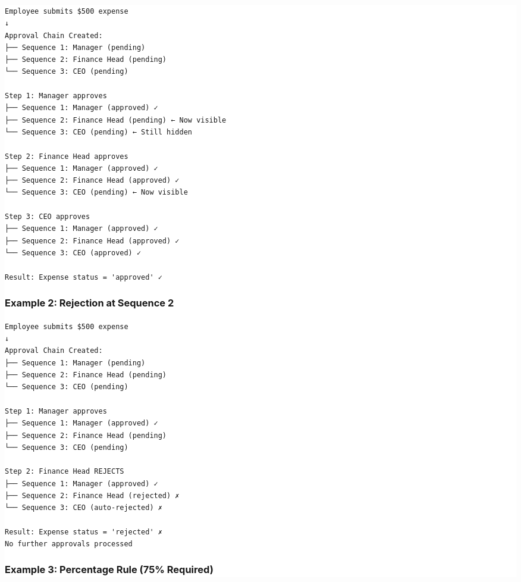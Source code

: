 ```
Employee submits $500 expense
↓
Approval Chain Created:
├── Sequence 1: Manager (pending)
├── Sequence 2: Finance Head (pending)
└── Sequence 3: CEO (pending)

Step 1: Manager approves
├── Sequence 1: Manager (approved) ✓
├── Sequence 2: Finance Head (pending) ← Now visible
└── Sequence 3: CEO (pending) ← Still hidden

Step 2: Finance Head approves
├── Sequence 1: Manager (approved) ✓
├── Sequence 2: Finance Head (approved) ✓
└── Sequence 3: CEO (pending) ← Now visible

Step 3: CEO approves
├── Sequence 1: Manager (approved) ✓
├── Sequence 2: Finance Head (approved) ✓
└── Sequence 3: CEO (approved) ✓

Result: Expense status = 'approved' ✓
```

### Example 2: Rejection at Sequence 2

```
Employee submits $500 expense
↓
Approval Chain Created:
├── Sequence 1: Manager (pending)
├── Sequence 2: Finance Head (pending)
└── Sequence 3: CEO (pending)

Step 1: Manager approves
├── Sequence 1: Manager (approved) ✓
├── Sequence 2: Finance Head (pending)
└── Sequence 3: CEO (pending)

Step 2: Finance Head REJECTS
├── Sequence 1: Manager (approved) ✓
├── Sequence 2: Finance Head (rejected) ✗
└── Sequence 3: CEO (auto-rejected) ✗

Result: Expense status = 'rejected' ✗
No further approvals processed
```

### Example 3: Percentage Rule (75% Required)
